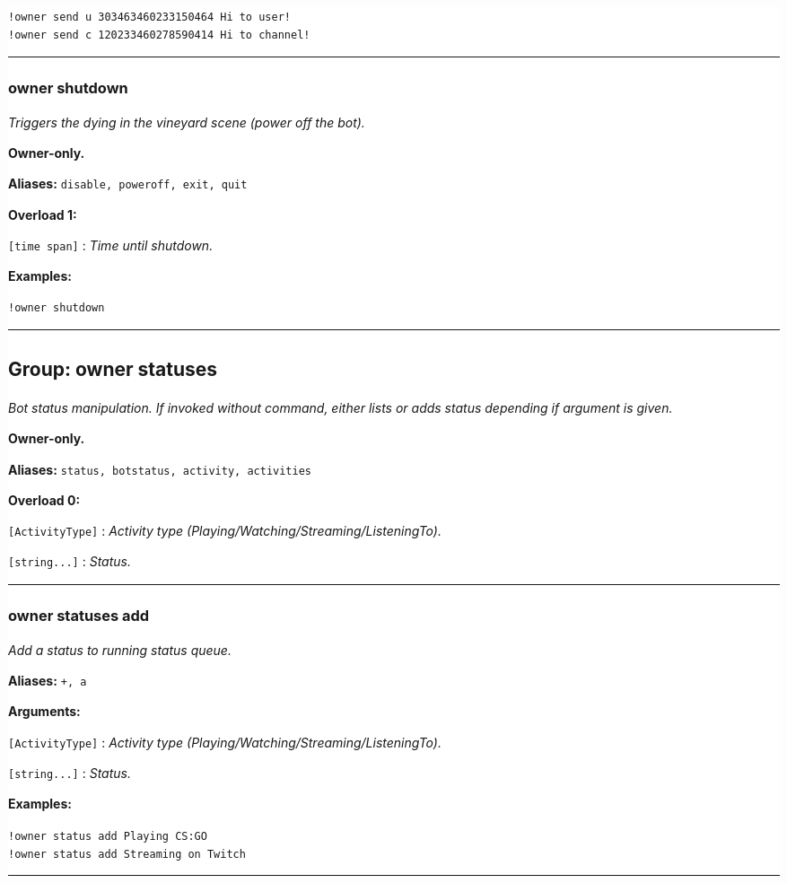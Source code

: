 ```
!owner send u 303463460233150464 Hi to user!
!owner send c 120233460278590414 Hi to channel!
```
---

### owner shutdown
*Triggers the dying in the vineyard scene (power off the bot).*

**Owner-only.**

**Aliases:**
`disable, poweroff, exit, quit`


**Overload 1:**

`[time span]` : *Time until shutdown.*

**Examples:**

```
!owner shutdown
```
---

## Group: owner statuses
*Bot status manipulation. If invoked without command, either lists or adds status depending if argument is given.*

**Owner-only.**

**Aliases:**
`status, botstatus, activity, activities`


**Overload 0:**

`[ActivityType]` : *Activity type (Playing/Watching/Streaming/ListeningTo).*

`[string...]` : *Status.*

---

### owner statuses add
*Add a status to running status queue.*

**Aliases:**
`+, a`


**Arguments:**

`[ActivityType]` : *Activity type (Playing/Watching/Streaming/ListeningTo).*

`[string...]` : *Status.*

**Examples:**

```
!owner status add Playing CS:GO
!owner status add Streaming on Twitch
```
---
